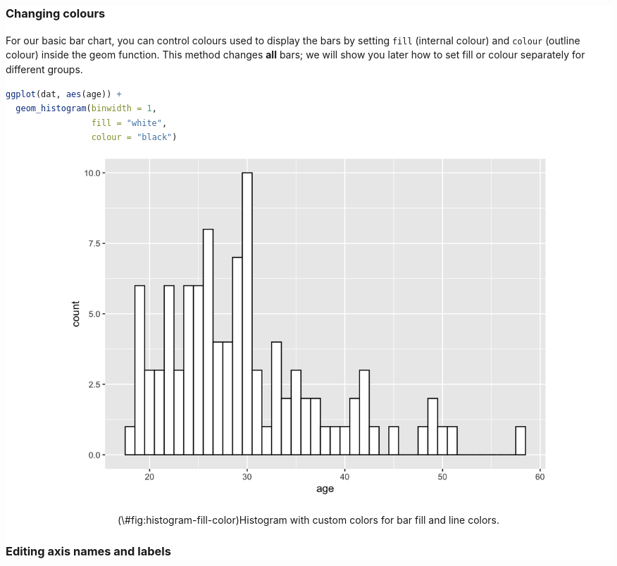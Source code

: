 ### Changing colours

For our basic bar chart, you can control colours used to display the bars by setting `fill` (internal colour)  and `colour` (outline colour) inside the geom function. This method changes **all** bars; we will show you later how to set fill or colour separately for different groups.


```r
ggplot(dat, aes(age)) +
  geom_histogram(binwidth = 1, 
                 fill = "white", 
                 colour = "black")
```

<div class="figure" style="text-align: center">
<img src="02-ch2_files/figure-html/histogram-fill-color-1.png" alt="Histogram with custom colors for bar fill and line colors." width="80%" />
<p class="caption">(\#fig:histogram-fill-color)Histogram with custom colors for bar fill and line colors.</p>
</div>

### Editing axis names and labels
